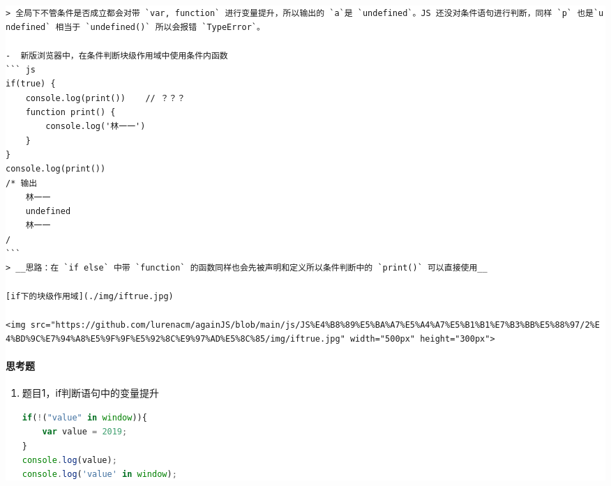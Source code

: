     > 全局下不管条件是否成立都会对带 `var, function` 进行变量提升，所以输出的 `a`是 `undefined`。JS 还没对条件语句进行判断，同样 `p` 也是`undefined` 相当于 `undefined()` 所以会报错 `TypeError`。

    -  新版浏览器中，在条件判断块级作用域中使用条件内函数
    ``` js
    if(true) {
        console.log(print())    // ？？？
        function print() {
            console.log('林一一')
        }
    }
    console.log(print())
    /* 输出
        林一一
        undefined
        林一一
    /
    ```
    > __思路：在 `if else` 中带 `function` 的函数同样也会先被声明和定义所以条件判断中的 `print()` 可以直接使用__

    [if下的块级作用域](./img/iftrue.jpg)

    <img src="https://github.com/lurenacm/againJS/blob/main/js/JS%E4%B8%89%E5%BA%A7%E5%A4%A7%E5%B1%B1%E7%B3%BB%E5%88%97/2%E4%BD%9C%E7%94%A8%E5%9F%9F%E5%92%8C%E9%97%AD%E5%8C%85/img/iftrue.jpg" width="500px" height="300px">


#### 思考题
1. 题目1，if判断语句中的变量提升
    ``` js
    if(!("value" in window)){
        var value = 2019; 
    }
    console.log(value); 
    console.log('value' in window); 
